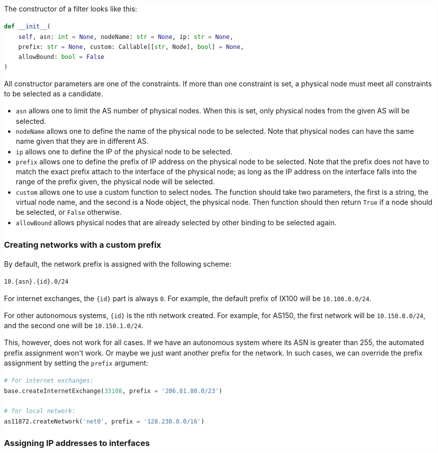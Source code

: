 The constructor of a filter looks like this:

```python
def __init__(
    self, asn: int = None, nodeName: str = None, ip: str = None,
    prefix: str = None, custom: Callable[[str, Node], bool] = None,
    allowBound: bool = False
)
```

All constructor parameters are one of the constraints. If more than one constraint is set, a physical node must meet all constraints to be selected as a candidate. 

- `asn` allows one to limit the AS number of physical nodes. When this is set, only physical nodes from the given AS will be selected.
- `nodeName` allows one to define the name of the physical node to be selected. Note that physical nodes can have the same name given that they are in different AS.
- `ip` allows one to define the IP of the physical node to be selected.
- `prefix` allows one to define the prefix of IP address on the physical node to be selected. Note that the prefix does not have to match the exact prefix attach to the interface of the physical node; as long as the IP address on the interface falls into the range of the prefix given, the physical node will be selected.
- `custom` allows one to use a custom function to select nodes. The function should take two parameters, the first is a string, the virtual node name, and the second is a Node object, the physical node. Then function should then return `True` if a node should be selected, or `False` otherwise.
- `allowBound` allows physical nodes that are already selected by other binding to be selected again.

### Creating networks with a custom prefix

By default, the network prefix is assigned with the following scheme:

```
10.{asn}.{id}.0/24
```

For internet exchanges, the `{id}` part is always `0`. For example, the default prefix of IX100 will be `10.100.0.0/24`.

For other autonomous systems, `{id}` is the nth network created. For example, for AS150, the first network will be `10.150.0.0/24`, and the second one will be `10.150.1.0/24`.

This, however, does not work for all cases. If we have an autonomous system where its ASN is greater than 255, the automated prefix assignment won't work. Or maybe we just want another prefix for the network. In such cases, we can override the prefix assignment by setting the `prefix` argument:

```python
# for internet exchanges:
base.createInternetExchange(33108, prefix = '206.81.80.0/23')

# for local network:
as11872.createNetwork('net0', prefix = '128.230.0.0/16')
```

### Assigning IP addresses to interfaces
